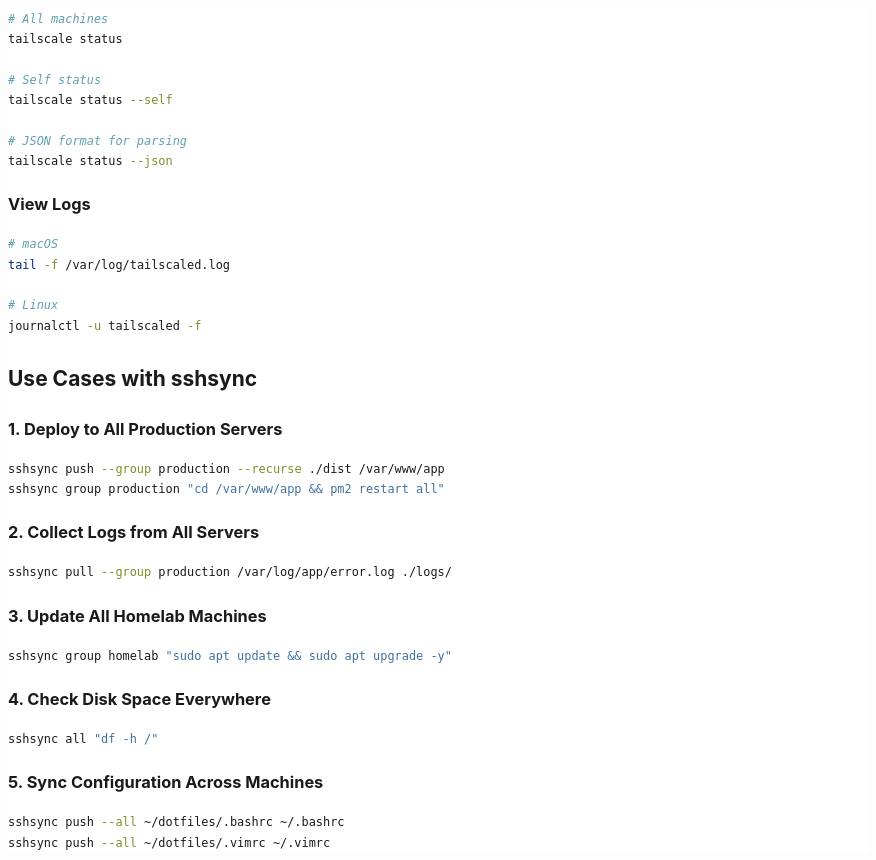 ```bash
# All machines
tailscale status

# Self status
tailscale status --self

# JSON format for parsing
tailscale status --json
```

### View Logs

```bash
# macOS
tail -f /var/log/tailscaled.log

# Linux
journalctl -u tailscaled -f
```

## Use Cases with sshsync

### 1. Deploy to All Production Servers

```bash
sshsync push --group production --recurse ./dist /var/www/app
sshsync group production "cd /var/www/app && pm2 restart all"
```

### 2. Collect Logs from All Servers

```bash
sshsync pull --group production /var/log/app/error.log ./logs/
```

### 3. Update All Homelab Machines

```bash
sshsync group homelab "sudo apt update && sudo apt upgrade -y"
```

### 4. Check Disk Space Everywhere

```bash
sshsync all "df -h /"
```

### 5. Sync Configuration Across Machines

```bash
sshsync push --all ~/dotfiles/.bashrc ~/.bashrc
sshsync push --all ~/dotfiles/.vimrc ~/.vimrc
```
